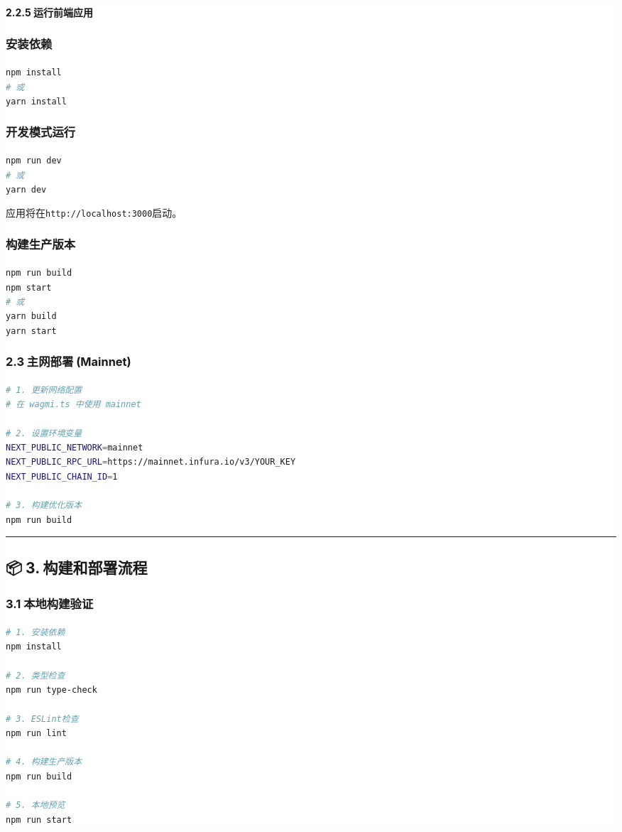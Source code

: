 #### 2.2.5 运行前端应用

### 安装依赖

```bash
npm install
# 或
yarn install
```

### 开发模式运行

```bash
npm run dev
# 或
yarn dev
```

应用将在`http://localhost:3000`启动。

### 构建生产版本

```bash
npm run build
npm start
# 或
yarn build
yarn start
```

### 2.3 主网部署 (Mainnet)

```bash
# 1. 更新网络配置
# 在 wagmi.ts 中使用 mainnet

# 2. 设置环境变量
NEXT_PUBLIC_NETWORK=mainnet
NEXT_PUBLIC_RPC_URL=https://mainnet.infura.io/v3/YOUR_KEY
NEXT_PUBLIC_CHAIN_ID=1

# 3. 构建优化版本
npm run build
```

---

## 📦 3. 构建和部署流程

### 3.1 本地构建验证

```bash
# 1. 安装依赖
npm install

# 2. 类型检查
npm run type-check

# 3. ESLint检查
npm run lint

# 4. 构建生产版本
npm run build

# 5. 本地预览
npm run start
```